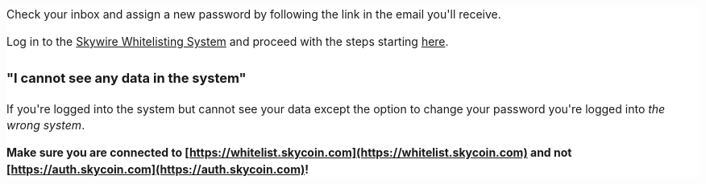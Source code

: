 Check your inbox and assign a new password by following the link in the email you'll receive.

Log in to the [Skywire Whitelisting System](https://whitelist.skycoin.com) and proceed with the steps starting [here](https://github.com/skycoinproject/skywire-mainnet/wiki/Skywire-Whitelisting-System#first-login).

### "I cannot see any data in the system"
If you're logged into the system but cannot see your data except the option to change your password you're logged into _the wrong system_.

**Make sure you are connected to [https://whitelist.skycoin.com](https://whitelist.skycoin.com) and not [https://auth.skycoin.com](https://auth.skycoin.com)!**